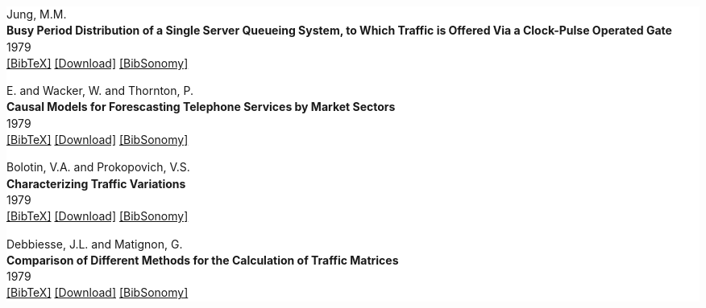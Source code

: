 Jung, M.M.<br/>
**Busy Period Distribution of a Single Server Queueing System, to Which Traffic is Offered Via a Clock-Pulse Operated Gate**<br/>
 1979<br/>
[\[BibTeX\]](javascript:toggleVis('jung79'))
[\[Download\]](https://gitlab2.informatik.uni-wuerzburg.de/itc-conference/itc-conference-public/-/raw/master/itc09/jung79.pdf?inline=true)
[\[BibSonomy\]](https://www.bibsonomy.org/bibtex/2f6517c172e611cf6275c861a25d070f/itc)

<div id="jung79" style="display: none;" class="bibtex">@inproceedings{jung79,
    title         = { Busy Period Distribution of a Single Server Queueing System, to Which Traffic is Offered Via a Clock-Pulse Operated Gate },
    year          = { 1979 },
    author        = { Jung, M.M. },
    pages         = { 1-4 }
}</div>

E. and Wacker, W. and Thornton, P.<br/>
**Causal Models for Forescasting Telephone Services by Market Sectors**<br/>
 1979<br/>
[\[BibTeX\]](javascript:toggleVis('boehn79'))
[\[Download\]](https://gitlab2.informatik.uni-wuerzburg.de/itc-conference/itc-conference-public/-/raw/master/itc09/boehn79.pdf?inline=true)
[\[BibSonomy\]](https://www.bibsonomy.org/bibtex/3f2cfc64834371b018946fdfa5fceced/itc)

<div id="boehn79" style="display: none;" class="bibtex">@inproceedings{boehn79,
    title         = { Causal Models for Forescasting Telephone Services by Market Sectors },
    year          = { 1979 },
    author        = { E. and Wacker, W. and Thornton, P. },
    pages         = { 1-6 }
}</div>

Bolotin, V.A. and Prokopovich, V.S.<br/>
**Characterizing Traffic Variations**<br/>
 1979<br/>
[\[BibTeX\]](javascript:toggleVis('bolotin79'))
[\[Download\]](https://gitlab2.informatik.uni-wuerzburg.de/itc-conference/itc-conference-public/-/raw/master/itc09/bolotin79.pdf?inline=true)
[\[BibSonomy\]](https://www.bibsonomy.org/bibtex/be255efe64472923dc0c4f9df1bb359a/itc)

<div id="bolotin79" style="display: none;" class="bibtex">@inproceedings{bolotin79,
    title         = { Characterizing Traffic Variations },
    year          = { 1979 },
    author        = { Bolotin, V.A. and Prokopovich, V.S. },
    pages         = { 1-5 }
}</div>

Debbiesse, J.L. and Matignon, G.<br/>
**Comparison of Different Methods for the Calculation of Traffic Matrices**<br/>
 1979<br/>
[\[BibTeX\]](javascript:toggleVis('debbiesse79'))
[\[Download\]](https://gitlab2.informatik.uni-wuerzburg.de/itc-conference/itc-conference-public/-/raw/master/itc09/debbiesse79.pdf?inline=true)
[\[BibSonomy\]](https://www.bibsonomy.org/bibtex/261de886d1a5e1d033e06711fbe5fcfd/itc)
